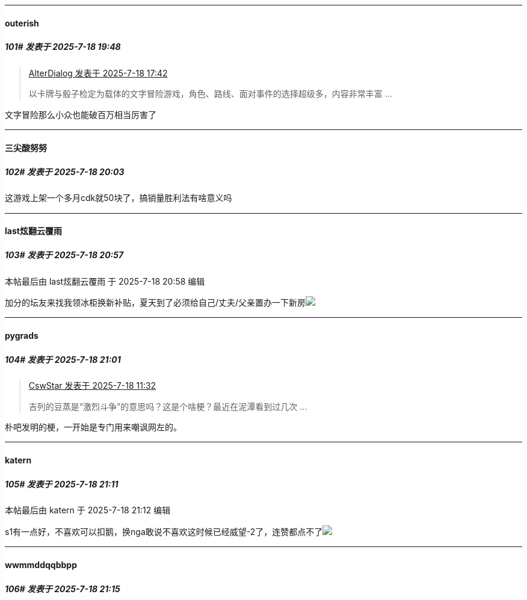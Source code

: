 
*****

####  outerish  
##### 101#       发表于 2025-7-18 19:48

<blockquote><a href="httphttps://stage1st.com/2b/forum.php?mod=redirect&amp;goto=findpost&amp;pid=68119163&amp;ptid=2256801" target="_blank">AlterDialog 发表于 2025-7-18 17:42</a>

以卡牌与骰子检定为载体的文字冒险游戏，角色、路线、面对事件的选择超级多，内容非常丰富 ...</blockquote>
文字冒险那么小众也能破百万相当厉害了


*****

####  三尖酸努努  
##### 102#       发表于 2025-7-18 20:03

这游戏上架一个多月cdk就50块了，搞销量胜利法有啥意义吗


*****

####  last炫翻云覆雨  
##### 103#       发表于 2025-7-18 20:57

 本帖最后由 last炫翻云覆雨 于 2025-7-18 20:58 编辑 

加分的坛友来找我领冰柜换新补贴，夏天到了必须给自己/丈夫/父亲置办一下新房<img src="https://static.stage1st.com/image/smiley/face2017/045.png" referrerpolicy="no-referrer">


*****

####  pygrads  
##### 104#       发表于 2025-7-18 21:01

<blockquote><a href="httphttps://stage1st.com/2b/forum.php?mod=redirect&amp;goto=findpost&amp;pid=68117193&amp;ptid=2256801" target="_blank">CswStar 发表于 2025-7-18 11:32</a>

吉列的豆蒸是“激烈斗争”的意思吗？这是个啥梗？最近在泥潭看到过几次 ...</blockquote>
朴吧发明的梗，一开始是专门用来嘲讽网左的。


*****

####  katern  
##### 105#       发表于 2025-7-18 21:11

 本帖最后由 katern 于 2025-7-18 21:12 编辑 

s1有一点好，不喜欢可以扣鹅，换nga敢说不喜欢这时候已经威望-2了，连赞都点不了<img src="https://static.stage1st.com/image/smiley/face2017/067.png" referrerpolicy="no-referrer">

*****

####  wwmmddqqbbpp  
##### 106#       发表于 2025-7-18 21:15
